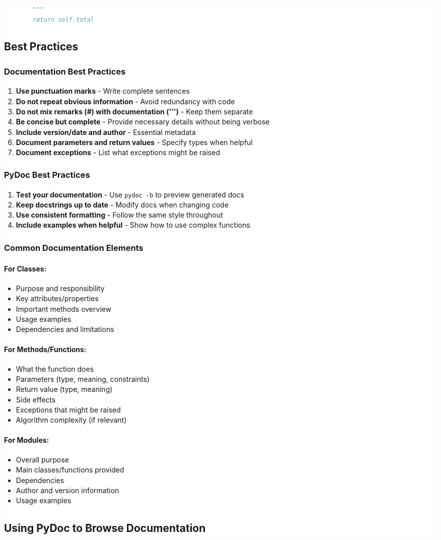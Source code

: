 ```python
        """
        return self.total
```

## Best Practices

### Documentation Best Practices

1. **Use punctuation marks** - Write complete sentences
2. **Do not repeat obvious information** - Avoid redundancy with code
3. **Do not mix remarks (#) with documentation (''')** - Keep them separate
4. **Be concise but complete** - Provide necessary details without being verbose
5. **Include version/date and author** - Essential metadata
6. **Document parameters and return values** - Specify types when helpful
7. **Document exceptions** - List what exceptions might be raised

### PyDoc Best Practices

1. **Test your documentation** - Use `pydoc -b` to preview generated docs
2. **Keep docstrings up to date** - Modify docs when changing code
3. **Use consistent formatting** - Follow the same style throughout
4. **Include examples when helpful** - Show how to use complex functions

### Common Documentation Elements

#### For Classes:

- Purpose and responsibility
- Key attributes/properties
- Important methods overview
- Usage examples
- Dependencies and limitations

#### For Methods/Functions:

- What the function does
- Parameters (type, meaning, constraints)
- Return value (type, meaning)
- Side effects
- Exceptions that might be raised
- Algorithm complexity (if relevant)

#### For Modules:

- Overall purpose
- Main classes/functions provided
- Dependencies
- Author and version information
- Usage examples

## Using PyDoc to Browse Documentation
